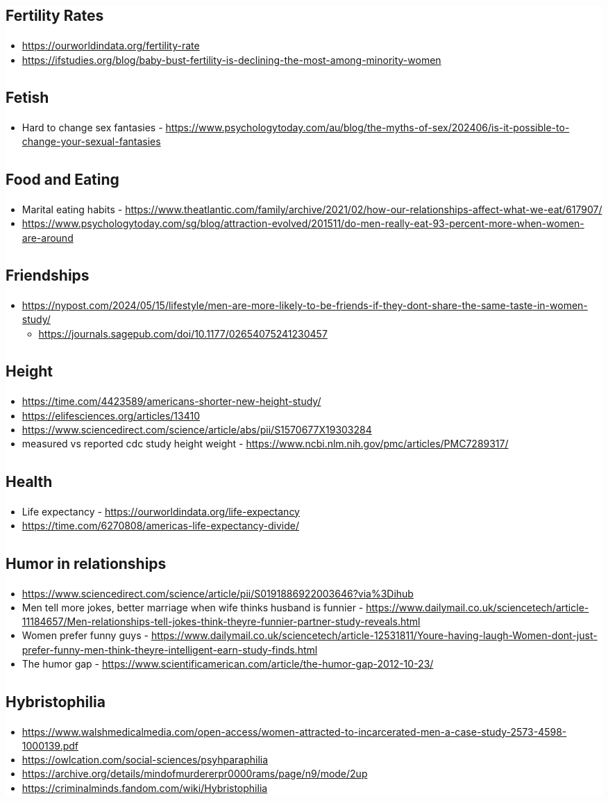 ## Fertility Rates
- https://ourworldindata.org/fertility-rate
- https://ifstudies.org/blog/baby-bust-fertility-is-declining-the-most-among-minority-women

## Fetish
- Hard to change sex fantasies - https://www.psychologytoday.com/au/blog/the-myths-of-sex/202406/is-it-possible-to-change-your-sexual-fantasies

## Food and Eating
- Marital eating habits - https://www.theatlantic.com/family/archive/2021/02/how-our-relationships-affect-what-we-eat/617907/
- https://www.psychologytoday.com/sg/blog/attraction-evolved/201511/do-men-really-eat-93-percent-more-when-women-are-around

## Friendships
- https://nypost.com/2024/05/15/lifestyle/men-are-more-likely-to-be-friends-if-they-dont-share-the-same-taste-in-women-study/
  - https://journals.sagepub.com/doi/10.1177/02654075241230457

## Height 
- https://time.com/4423589/americans-shorter-new-height-study/
- https://elifesciences.org/articles/13410
- https://www.sciencedirect.com/science/article/abs/pii/S1570677X19303284
- measured vs reported cdc study height weight - https://www.ncbi.nlm.nih.gov/pmc/articles/PMC7289317/

## Health
- Life expectancy - https://ourworldindata.org/life-expectancy
- https://time.com/6270808/americas-life-expectancy-divide/

## Humor in relationships
- https://www.sciencedirect.com/science/article/pii/S0191886922003646?via%3Dihub
- Men tell more jokes, better marriage when wife thinks husband is funnier - https://www.dailymail.co.uk/sciencetech/article-11184657/Men-relationships-tell-jokes-think-theyre-funnier-partner-study-reveals.html
- Women prefer funny guys - https://www.dailymail.co.uk/sciencetech/article-12531811/Youre-having-laugh-Women-dont-just-prefer-funny-men-think-theyre-intelligent-earn-study-finds.html
- The humor gap - https://www.scientificamerican.com/article/the-humor-gap-2012-10-23/

## Hybristophilia
- https://www.walshmedicalmedia.com/open-access/women-attracted-to-incarcerated-men-a-case-study-2573-4598-1000139.pdf
- https://owlcation.com/social-sciences/psyhparaphilia
- https://archive.org/details/mindofmurdererpr0000rams/page/n9/mode/2up
- https://criminalminds.fandom.com/wiki/Hybristophilia
